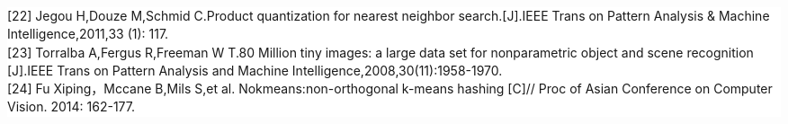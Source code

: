[22] Jegou H,Douze M,Schmid C.Product quantization for nearest neighbor search.[J].IEEE Trans on Pattern Analysis & Machine Intelligence,2011,33 (1): 117.   
[23] Torralba A,Fergus R,Freeman W T.80 Million tiny images: a large data set for nonparametric object and scene recognition [J].IEEE Trans on Pattern Analysis and Machine Intelligence,2008,30(11):1958-1970.   
[24] Fu Xiping，Mccane B,Mils S,et al. Nokmeans:non-orthogonal k-means hashing [C]// Proc of Asian Conference on Computer Vision. 2014: 162-177.